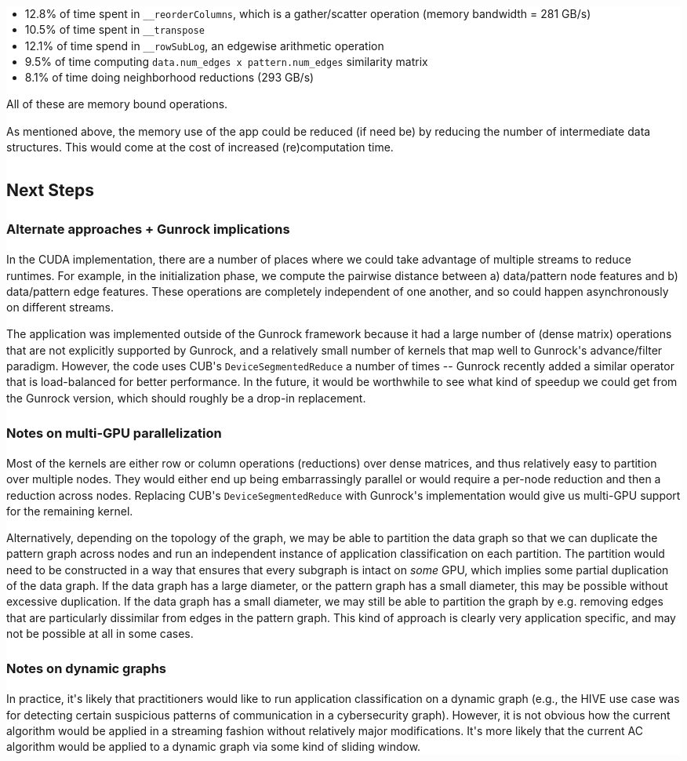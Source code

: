  - 12.8% of time spent in `__reorderColumns`, which is a gather/scatter operation (memory bandwidth = 281 GB/s)
 - 10.5% of time spent in `__transpose`
 - 12.1% of time spend in `__rowSubLog`, an edgewise arithmetic operation
 - 9.5% of time computing `data.num_edges x pattern.num_edges` similarity matrix
 - 8.1% of time doing neighborhood reductions (293 GB/s)

All of these are memory bound operations.

As mentioned above, the memory use of the app could be reduced (if need be) by reducing the number of intermediate data structures.  This would come at the cost of increased (re)computation time.

## Next Steps

### Alternate approaches + Gunrock implications

In the CUDA implementation, there are a number of places where we could take advantage of multiple streams to reduce runtimes.  For example, in the initialization phase, we compute the pairwise distance between a) data/pattern node features and b) data/pattern edge features.  These operations are completely independent of one another, and so could happen asynchronously on different streams.

The application was implemented outside of the Gunrock framework because it had a large number of (dense matrix) operations that are not explicitly supported by Gunrock, and a relatively small number of kernels that map well to Gunrock's advance/filter paradigm.  However, the code uses CUB's `DeviceSegmentedReduce` a number of times -- Gunrock recently added a similar operator that is load-balanced for better performance.  In the future, it would be worthwhile to see what kind of speedup we could get from the Gunrock version, which should roughly be a drop-in replacement.

### Notes on multi-GPU parallelization

Most of the kernels are either row or column operations (reductions) over dense matrices, and thus relatively easy to partition over multiple nodes.  They would either end up being embarrassingly parallel or would require a per-node reduction and then a reduction across nodes.   Replacing CUB's `DeviceSegmentedReduce` with Gunrock's implementation would give us multi-GPU support for the remaining kernel.

Alternatively, depending on the topology of the graph, we may be able to partition the data graph so that we can duplicate the pattern graph across nodes and run an independent instance of application classification on each partition.  The partition would need to be constructed in a way that ensures that every subgraph is intact on _some_ GPU, which implies some partial duplication of the data graph.  If the data graph has a large diameter, or the pattern graph has a small diameter, this may be possible without excessive duplication.  If the data graph has a small diameter, we may still be able to partition the graph by e.g. removing edges that are particularly dissimilar from edges in the pattern graph.  This kind of approach is clearly very application specific, and may not be possible at all in some cases.

### Notes on dynamic graphs

In practice, it's likely that practitioners would like to run application classification on a dynamic graph (e.g., the HIVE use case was for detecting certain suspicious patterns of communication in a cybersecurity graph). However, it is not obvious how the current algorithm would be applied in a streaming fashion without relatively major modifications.  It's more likely that the current AC algorithm would be applied to a dynamic graph via some kind of sliding window.

